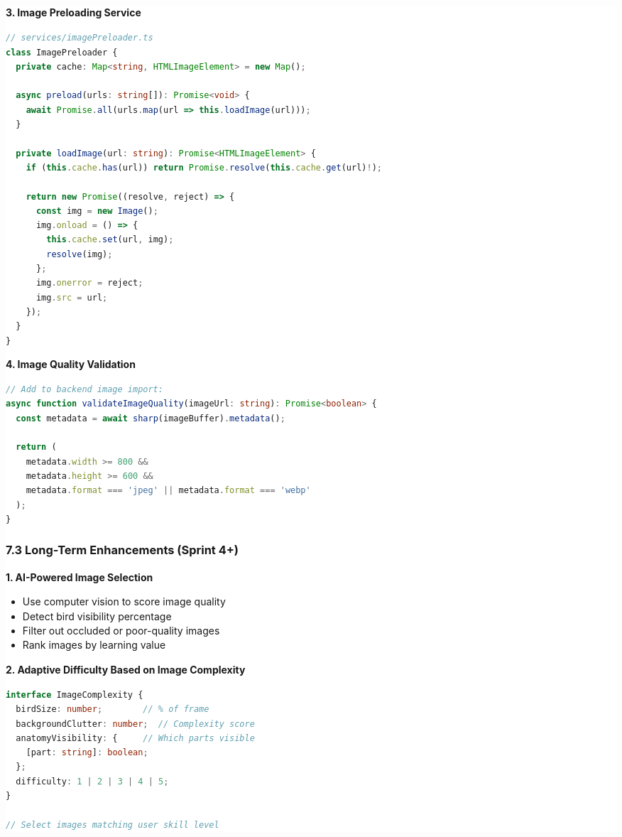 **3. Image Preloading Service**
```typescript
// services/imagePreloader.ts
class ImagePreloader {
  private cache: Map<string, HTMLImageElement> = new Map();

  async preload(urls: string[]): Promise<void> {
    await Promise.all(urls.map(url => this.loadImage(url)));
  }

  private loadImage(url: string): Promise<HTMLImageElement> {
    if (this.cache.has(url)) return Promise.resolve(this.cache.get(url)!);

    return new Promise((resolve, reject) => {
      const img = new Image();
      img.onload = () => {
        this.cache.set(url, img);
        resolve(img);
      };
      img.onerror = reject;
      img.src = url;
    });
  }
}
```

**4. Image Quality Validation**
```typescript
// Add to backend image import:
async function validateImageQuality(imageUrl: string): Promise<boolean> {
  const metadata = await sharp(imageBuffer).metadata();

  return (
    metadata.width >= 800 &&
    metadata.height >= 600 &&
    metadata.format === 'jpeg' || metadata.format === 'webp'
  );
}
```

### 7.3 Long-Term Enhancements (Sprint 4+)

**1. AI-Powered Image Selection**
- Use computer vision to score image quality
- Detect bird visibility percentage
- Filter out occluded or poor-quality images
- Rank images by learning value

**2. Adaptive Difficulty Based on Image Complexity**
```typescript
interface ImageComplexity {
  birdSize: number;        // % of frame
  backgroundClutter: number;  // Complexity score
  anatomyVisibility: {     // Which parts visible
    [part: string]: boolean;
  };
  difficulty: 1 | 2 | 3 | 4 | 5;
}

// Select images matching user skill level
```

